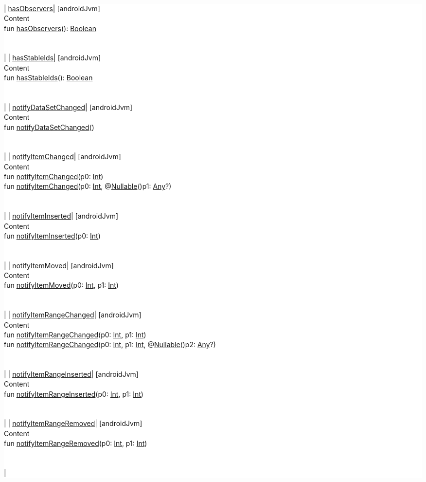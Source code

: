 | <a name="androidx.recyclerview.widget/RecyclerView.Adapter/hasObservers/#/PointingToDeclaration/"></a>[hasObservers](index.md#1092162006%2FFunctions%2F1072867916)| <a name="androidx.recyclerview.widget/RecyclerView.Adapter/hasObservers/#/PointingToDeclaration/"></a>[androidJvm]  <br>Content  <br>fun [hasObservers](index.md#1092162006%2FFunctions%2F1072867916)(): [Boolean](https://kotlinlang.org/api/latest/jvm/stdlib/kotlin/-boolean/index.html)  <br><br><br>|
| <a name="androidx.recyclerview.widget/RecyclerView.Adapter/hasStableIds/#/PointingToDeclaration/"></a>[hasStableIds](index.md#16685238%2FFunctions%2F1072867916)| <a name="androidx.recyclerview.widget/RecyclerView.Adapter/hasStableIds/#/PointingToDeclaration/"></a>[androidJvm]  <br>Content  <br>fun [hasStableIds](index.md#16685238%2FFunctions%2F1072867916)(): [Boolean](https://kotlinlang.org/api/latest/jvm/stdlib/kotlin/-boolean/index.html)  <br><br><br>|
| <a name="androidx.recyclerview.widget/RecyclerView.Adapter/notifyDataSetChanged/#/PointingToDeclaration/"></a>[notifyDataSetChanged](index.md#-1095556076%2FFunctions%2F1072867916)| <a name="androidx.recyclerview.widget/RecyclerView.Adapter/notifyDataSetChanged/#/PointingToDeclaration/"></a>[androidJvm]  <br>Content  <br>fun [notifyDataSetChanged](index.md#-1095556076%2FFunctions%2F1072867916)()  <br><br><br>|
| <a name="androidx.recyclerview.widget/RecyclerView.Adapter/notifyItemChanged/#kotlin.Int/PointingToDeclaration/"></a>[notifyItemChanged](index.md#-1721030169%2FFunctions%2F1072867916)| <a name="androidx.recyclerview.widget/RecyclerView.Adapter/notifyItemChanged/#kotlin.Int/PointingToDeclaration/"></a>[androidJvm]  <br>Content  <br>fun [notifyItemChanged](index.md#-1721030169%2FFunctions%2F1072867916)(p0: [Int](https://kotlinlang.org/api/latest/jvm/stdlib/kotlin/-int/index.html))  <br>fun [notifyItemChanged](index.md#748267402%2FFunctions%2F1072867916)(p0: [Int](https://kotlinlang.org/api/latest/jvm/stdlib/kotlin/-int/index.html), @[Nullable](https://developer.android.com/reference/kotlin/androidx/annotation/Nullable.html)()p1: [Any](https://kotlinlang.org/api/latest/jvm/stdlib/kotlin/-any/index.html)?)  <br><br><br>|
| <a name="androidx.recyclerview.widget/RecyclerView.Adapter/notifyItemInserted/#kotlin.Int/PointingToDeclaration/"></a>[notifyItemInserted](index.md#2137269507%2FFunctions%2F1072867916)| <a name="androidx.recyclerview.widget/RecyclerView.Adapter/notifyItemInserted/#kotlin.Int/PointingToDeclaration/"></a>[androidJvm]  <br>Content  <br>fun [notifyItemInserted](index.md#2137269507%2FFunctions%2F1072867916)(p0: [Int](https://kotlinlang.org/api/latest/jvm/stdlib/kotlin/-int/index.html))  <br><br><br>|
| <a name="androidx.recyclerview.widget/RecyclerView.Adapter/notifyItemMoved/#kotlin.Int#kotlin.Int/PointingToDeclaration/"></a>[notifyItemMoved](index.md#-1694317867%2FFunctions%2F1072867916)| <a name="androidx.recyclerview.widget/RecyclerView.Adapter/notifyItemMoved/#kotlin.Int#kotlin.Int/PointingToDeclaration/"></a>[androidJvm]  <br>Content  <br>fun [notifyItemMoved](index.md#-1694317867%2FFunctions%2F1072867916)(p0: [Int](https://kotlinlang.org/api/latest/jvm/stdlib/kotlin/-int/index.html), p1: [Int](https://kotlinlang.org/api/latest/jvm/stdlib/kotlin/-int/index.html))  <br><br><br>|
| <a name="androidx.recyclerview.widget/RecyclerView.Adapter/notifyItemRangeChanged/#kotlin.Int#kotlin.Int/PointingToDeclaration/"></a>[notifyItemRangeChanged](index.md#1769183193%2FFunctions%2F1072867916)| <a name="androidx.recyclerview.widget/RecyclerView.Adapter/notifyItemRangeChanged/#kotlin.Int#kotlin.Int/PointingToDeclaration/"></a>[androidJvm]  <br>Content  <br>fun [notifyItemRangeChanged](index.md#1769183193%2FFunctions%2F1072867916)(p0: [Int](https://kotlinlang.org/api/latest/jvm/stdlib/kotlin/-int/index.html), p1: [Int](https://kotlinlang.org/api/latest/jvm/stdlib/kotlin/-int/index.html))  <br>fun [notifyItemRangeChanged](index.md#1916975740%2FFunctions%2F1072867916)(p0: [Int](https://kotlinlang.org/api/latest/jvm/stdlib/kotlin/-int/index.html), p1: [Int](https://kotlinlang.org/api/latest/jvm/stdlib/kotlin/-int/index.html), @[Nullable](https://developer.android.com/reference/kotlin/androidx/annotation/Nullable.html)()p2: [Any](https://kotlinlang.org/api/latest/jvm/stdlib/kotlin/-any/index.html)?)  <br><br><br>|
| <a name="androidx.recyclerview.widget/RecyclerView.Adapter/notifyItemRangeInserted/#kotlin.Int#kotlin.Int/PointingToDeclaration/"></a>[notifyItemRangeInserted](index.md#-2104748521%2FFunctions%2F1072867916)| <a name="androidx.recyclerview.widget/RecyclerView.Adapter/notifyItemRangeInserted/#kotlin.Int#kotlin.Int/PointingToDeclaration/"></a>[androidJvm]  <br>Content  <br>fun [notifyItemRangeInserted](index.md#-2104748521%2FFunctions%2F1072867916)(p0: [Int](https://kotlinlang.org/api/latest/jvm/stdlib/kotlin/-int/index.html), p1: [Int](https://kotlinlang.org/api/latest/jvm/stdlib/kotlin/-int/index.html))  <br><br><br>|
| <a name="androidx.recyclerview.widget/RecyclerView.Adapter/notifyItemRangeRemoved/#kotlin.Int#kotlin.Int/PointingToDeclaration/"></a>[notifyItemRangeRemoved](index.md#999899269%2FFunctions%2F1072867916)| <a name="androidx.recyclerview.widget/RecyclerView.Adapter/notifyItemRangeRemoved/#kotlin.Int#kotlin.Int/PointingToDeclaration/"></a>[androidJvm]  <br>Content  <br>fun [notifyItemRangeRemoved](index.md#999899269%2FFunctions%2F1072867916)(p0: [Int](https://kotlinlang.org/api/latest/jvm/stdlib/kotlin/-int/index.html), p1: [Int](https://kotlinlang.org/api/latest/jvm/stdlib/kotlin/-int/index.html))  <br><br><br>|